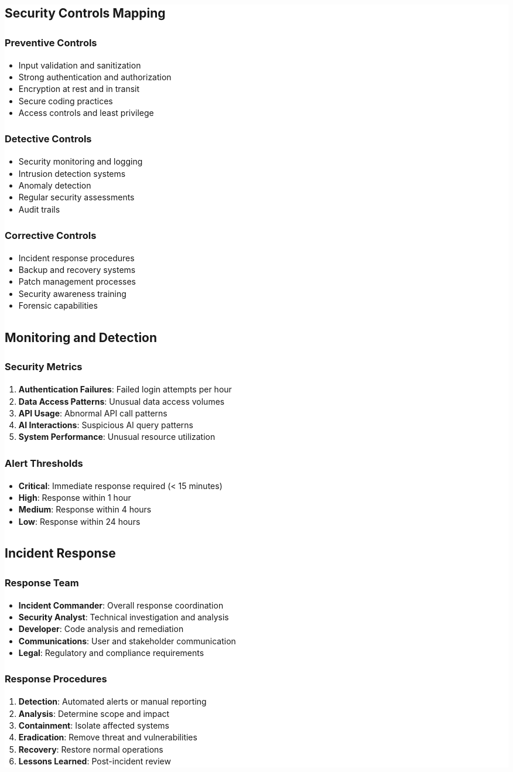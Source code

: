 ## Security Controls Mapping

### Preventive Controls
- Input validation and sanitization
- Strong authentication and authorization
- Encryption at rest and in transit
- Secure coding practices
- Access controls and least privilege

### Detective Controls
- Security monitoring and logging
- Intrusion detection systems
- Anomaly detection
- Regular security assessments
- Audit trails

### Corrective Controls
- Incident response procedures
- Backup and recovery systems
- Patch management processes
- Security awareness training
- Forensic capabilities

## Monitoring and Detection

### Security Metrics
1. **Authentication Failures**: Failed login attempts per hour
2. **Data Access Patterns**: Unusual data access volumes
3. **API Usage**: Abnormal API call patterns
4. **AI Interactions**: Suspicious AI query patterns
5. **System Performance**: Unusual resource utilization

### Alert Thresholds
- **Critical**: Immediate response required (< 15 minutes)
- **High**: Response within 1 hour
- **Medium**: Response within 4 hours
- **Low**: Response within 24 hours

## Incident Response

### Response Team
- **Incident Commander**: Overall response coordination
- **Security Analyst**: Technical investigation and analysis
- **Developer**: Code analysis and remediation
- **Communications**: User and stakeholder communication
- **Legal**: Regulatory and compliance requirements

### Response Procedures
1. **Detection**: Automated alerts or manual reporting
2. **Analysis**: Determine scope and impact
3. **Containment**: Isolate affected systems
4. **Eradication**: Remove threat and vulnerabilities
5. **Recovery**: Restore normal operations
6. **Lessons Learned**: Post-incident review
